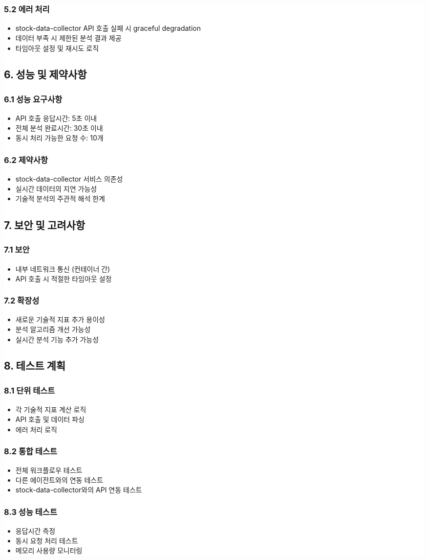 ### 5.2 에러 처리
- stock-data-collector API 호출 실패 시 graceful degradation
- 데이터 부족 시 제한된 분석 결과 제공
- 타임아웃 설정 및 재시도 로직

## 6. 성능 및 제약사항

### 6.1 성능 요구사항
- API 호출 응답시간: 5초 이내
- 전체 분석 완료시간: 30초 이내
- 동시 처리 가능한 요청 수: 10개

### 6.2 제약사항
- stock-data-collector 서비스 의존성
- 실시간 데이터의 지연 가능성
- 기술적 분석의 주관적 해석 한계

## 7. 보안 및 고려사항

### 7.1 보안
- 내부 네트워크 통신 (컨테이너 간)
- API 호출 시 적절한 타임아웃 설정

### 7.2 확장성
- 새로운 기술적 지표 추가 용이성
- 분석 알고리즘 개선 가능성
- 실시간 분석 기능 추가 가능성

## 8. 테스트 계획

### 8.1 단위 테스트
- 각 기술적 지표 계산 로직
- API 호출 및 데이터 파싱
- 에러 처리 로직

### 8.2 통합 테스트
- 전체 워크플로우 테스트
- 다른 에이전트와의 연동 테스트
- stock-data-collector와의 API 연동 테스트

### 8.3 성능 테스트
- 응답시간 측정
- 동시 요청 처리 테스트
- 메모리 사용량 모니터링 